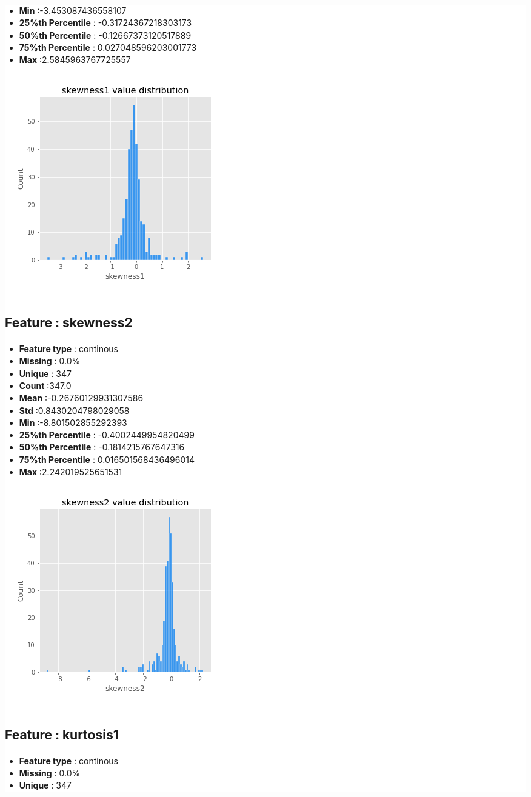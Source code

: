 - **Min** :-3.453087436558107
- **25%th Percentile** : -0.31724367218303173
- **50%th Percentile** : -0.12667373120517889
- **75%th Percentile** : 0.027048596203001773
- **Max** :2.5845963767725557

![](skewness1.png)
## Feature : skewness2
- **Feature type** : continous
- **Missing** : 0.0%
- **Unique** : 347
- **Count** :347.0
- **Mean** :-0.26760129931307586
- **Std** :0.8430204798029058
- **Min** :-8.801502855292393
- **25%th Percentile** : -0.4002449954820499
- **50%th Percentile** : -0.1814215767647316
- **75%th Percentile** : 0.016501568436496014
- **Max** :2.242019525651531

![](skewness2.png)
## Feature : kurtosis1
- **Feature type** : continous
- **Missing** : 0.0%
- **Unique** : 347